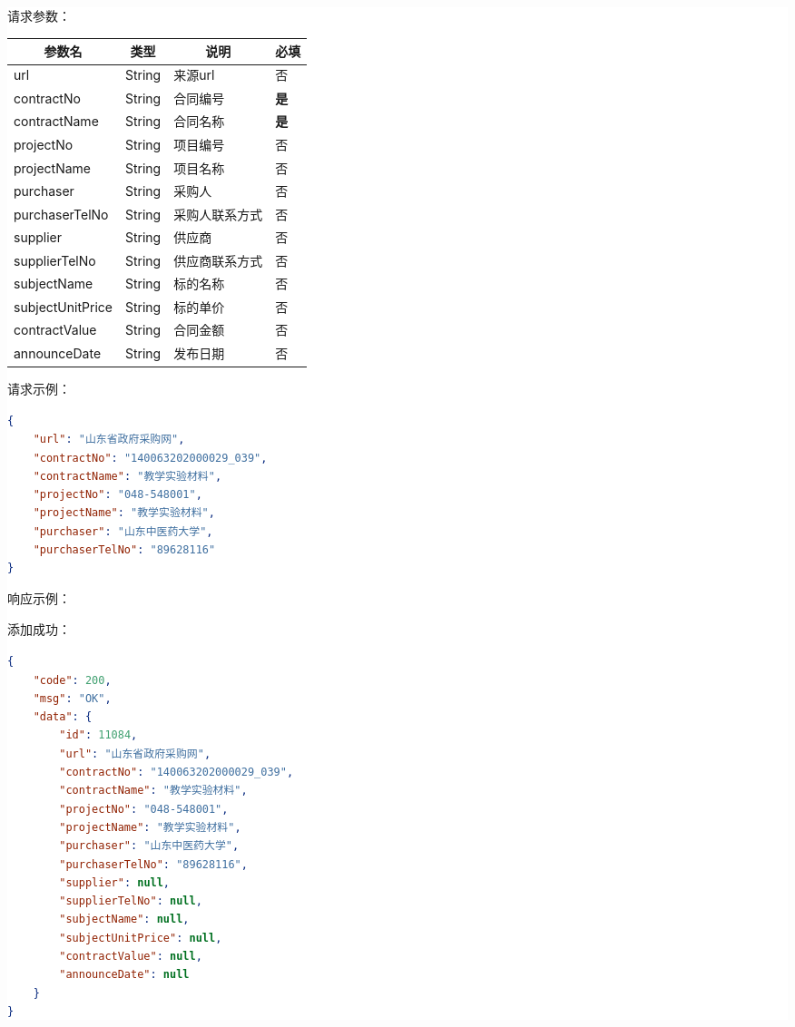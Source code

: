 请求参数：

| 参数名           | 类型   | 说明           | 必填   |
| ---------------- | ------ | -------------- | ------ |
| url              | String | 来源url        | 否     |
| contractNo       | String | 合同编号       | **是** |
| contractName     | String | 合同名称       | **是** |
| projectNo        | String | 项目编号       | 否     |
| projectName      | String | 项目名称       | 否     |
| purchaser        | String | 采购人         | 否     |
| purchaserTelNo   | String | 采购人联系方式 | 否     |
| supplier         | String | 供应商         | 否     |
| supplierTelNo    | String | 供应商联系方式 | 否     |
| subjectName      | String | 标的名称       | 否     |
| subjectUnitPrice | String | 标的单价       | 否     |
| contractValue    | String | 合同金额       | 否     |
| announceDate     | String | 发布日期       | 否     |

请求示例：

```json
{
    "url": "山东省政府采购网",
    "contractNo": "140063202000029_039",
    "contractName": "教学实验材料",
    "projectNo": "048-548001",
    "projectName": "教学实验材料",
    "purchaser": "山东中医药大学",
    "purchaserTelNo": "89628116"
}
```

响应示例：

添加成功：

```json
{
    "code": 200,
    "msg": "OK",
    "data": {
        "id": 11084,
        "url": "山东省政府采购网",
        "contractNo": "140063202000029_039",
        "contractName": "教学实验材料",
        "projectNo": "048-548001",
        "projectName": "教学实验材料",
        "purchaser": "山东中医药大学",
        "purchaserTelNo": "89628116",
        "supplier": null,
        "supplierTelNo": null,
        "subjectName": null,
        "subjectUnitPrice": null,
        "contractValue": null,
        "announceDate": null
    }
}
```